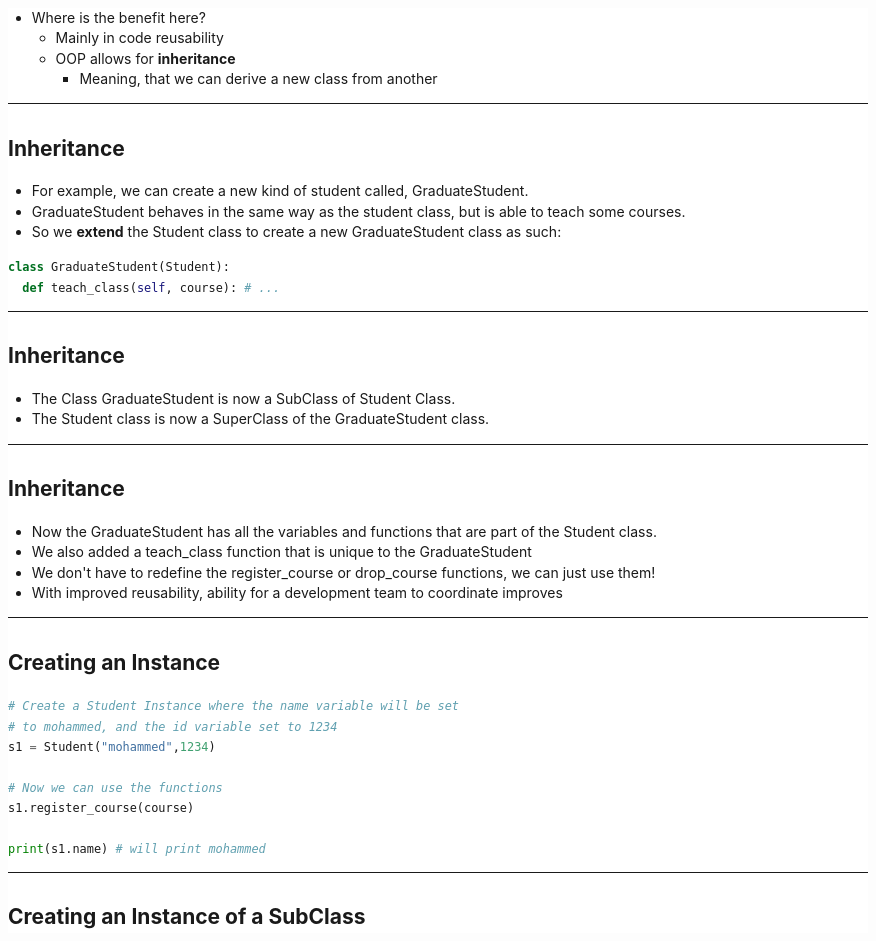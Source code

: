 - Where is the benefit here?
  - Mainly in code reusability
  - OOP allows for **inheritance**
    - Meaning, that we can derive a new class from another

---

## Inheritance

- For example, we can create a new kind of student called, GraduateStudent.
- GraduateStudent behaves in the same way as the student class, but is able to teach some courses.
- So we **extend** the Student class to create a new GraduateStudent class as such:
  
```python
class GraduateStudent(Student):
  def teach_class(self, course): # ...
```

---

## Inheritance

- The Class GraduateStudent is now a SubClass of Student Class.
- The Student class is now a SuperClass of the GraduateStudent class.

---

## Inheritance

- Now the GraduateStudent has all the variables and functions that are part of the Student class.
- We also added a teach_class function that is unique to the GraduateStudent
- We don't have to redefine the register_course or drop_course functions, we can just use them!
- With improved reusability, ability for a development team to coordinate improves

---

## Creating an Instance

```python
# Create a Student Instance where the name variable will be set
# to mohammed, and the id variable set to 1234
s1 = Student("mohammed",1234)

# Now we can use the functions
s1.register_course(course)

print(s1.name) # will print mohammed
```

---


## Creating an Instance of a SubClass
